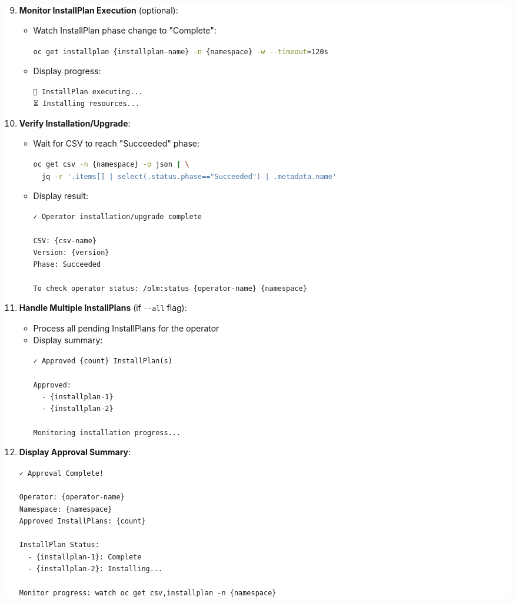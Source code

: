 9. **Monitor InstallPlan Execution** (optional):
   - Watch InstallPlan phase change to "Complete":
     ```bash
     oc get installplan {installplan-name} -n {namespace} -w --timeout=120s
     ```
   - Display progress:
     ```
     🔄 InstallPlan executing...
     ⏳ Installing resources...
     ```

10. **Verify Installation/Upgrade**:
    - Wait for CSV to reach "Succeeded" phase:
      ```bash
      oc get csv -n {namespace} -o json | \
        jq -r '.items[] | select(.status.phase=="Succeeded") | .metadata.name'
      ```
    - Display result:
      ```
      ✓ Operator installation/upgrade complete
      
      CSV: {csv-name}
      Version: {version}
      Phase: Succeeded
      
      To check operator status: /olm:status {operator-name} {namespace}
      ```

11. **Handle Multiple InstallPlans** (if `--all` flag):
    - Process all pending InstallPlans for the operator
    - Display summary:
      ```
      ✓ Approved {count} InstallPlan(s)
      
      Approved:
        - {installplan-1}
        - {installplan-2}
      
      Monitoring installation progress...
      ```

12. **Display Approval Summary**:
    ```
    ✓ Approval Complete!
    
    Operator: {operator-name}
    Namespace: {namespace}
    Approved InstallPlans: {count}
    
    InstallPlan Status:
      - {installplan-1}: Complete
      - {installplan-2}: Installing...
    
    Monitor progress: watch oc get csv,installplan -n {namespace}
    ```
